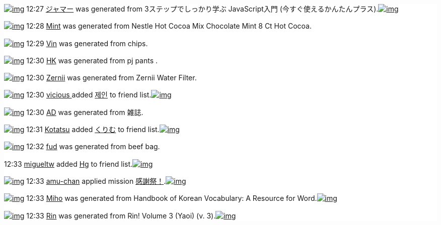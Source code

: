 [![img](http://img40.imageshack.us/img40/84/emmb.png)](http://www.barcodekanojo.com/kanojo/2608758/%E3%82%B8%E3%83%A3%E3%83%9E%E3%83%BC) 12:27 [ジャマー](http://www.barcodekanojo.com/kanojo/2608758/%E3%82%B8%E3%83%A3%E3%83%9E%E3%83%BC) was generated from 3ステップでしっかり学ぶ JavaScript入門 (今すぐ使えるかんたんプラス).[![img](http://img407.imageshack.us/img407/5734/hgbr.jpg)](http://www.barcodekanojo.com/product_images/barcode/5094389/1383794825/3%E3%82%B9%E3%83%86%E3%83%83%E3%83%97%E3%81%A7%E3%81%97%E3%81%A3%E3%81%8B%E3%82%8A%E5%AD%A6%E3%81%B6%20JavaScript%E5%85%A5%E9%96%80%20%28%E4%BB%8A%E3%81%99%E3%81%90%E4%BD%BF%E3%81%88%E3%82%8B%E3%81%8B%E3%82%93%E3%81%9F%E3%82%93%E3%83%97%E3%83%A9%E3%82%B9%29.jpg) 

[![img](http://img23.imageshack.us/img23/7884/750a.png)](http://www.barcodekanojo.com/kanojo/2608759/Mint) 12:28 [Mint](http://www.barcodekanojo.com/kanojo/2608759/Mint) was generated from Nestle Hot Cocoa Mix Chocolate Mint 8 Ct Hot Cocoa.

[![img](http://img189.imageshack.us/img189/2567/ip15.png)](http://www.barcodekanojo.com/kanojo/2608760/Vin) 12:29 [Vin](http://www.barcodekanojo.com/kanojo/2608760/Vin) was generated from chips.

[![img](http://img833.imageshack.us/img833/5202/4sv4.png)](http://www.barcodekanojo.com/kanojo/2608761/HK) 12:30 [HK](http://www.barcodekanojo.com/kanojo/2608761/HK) was generated from pj pants .

[![img](http://img34.imageshack.us/img34/8096/0fve.png)](http://www.barcodekanojo.com/kanojo/2608762/Zernii) 12:30 [Zernii](http://www.barcodekanojo.com/kanojo/2608762/Zernii) was generated from Zernii Water Filter.

[![img](http://img802.imageshack.us/img802/2618/ulfi.jpg)](http://www.barcodekanojo.com/user/394987/vicious%20) 12:30 [vicious ](http://www.barcodekanojo.com/user/394987/vicious%20) added [제인](http://www.barcodekanojo.com/kanojo/2365/%EC%A0%9C%EC%9D%B8) to friend list.[![img](http://img23.imageshack.us/img23/5456/4kcx.png)](http://www.barcodekanojo.com/kanojo/2365/%EC%A0%9C%EC%9D%B8) 

[![img](http://img199.imageshack.us/img199/7337/2nx2.png)](http://www.barcodekanojo.com/kanojo/2608763/AD) 12:30 [AD](http://www.barcodekanojo.com/kanojo/2608763/AD) was generated from 雑誌.

[![img](http://img89.imageshack.us/img89/1706/0zzz.jpg)](http://www.barcodekanojo.com/user/201286/Kotatsu) 12:31 [Kotatsu](http://www.barcodekanojo.com/user/201286/Kotatsu) added [くりむ](http://www.barcodekanojo.com/kanojo/2580519/%E3%81%8F%E3%82%8A%E3%82%80) to friend list.[![img](http://img692.imageshack.us/img692/3241/wkdy.png)](http://www.barcodekanojo.com/kanojo/2580519/%E3%81%8F%E3%82%8A%E3%82%80) 

[![img](http://img833.imageshack.us/img833/927/3ayy.png)](http://www.barcodekanojo.com/kanojo/2608764/fud) 12:32 [fud](http://www.barcodekanojo.com/kanojo/2608764/fud) was generated from beef bag.

12:33 [migueltw](http://www.barcodekanojo.com/user/413758/migueltw) added [Hg](http://www.barcodekanojo.com/kanojo/919853/Hg) to friend list.[![img](http://img585.imageshack.us/img585/5597/l3hq.png)](http://www.barcodekanojo.com/kanojo/919853/Hg) 

[![img](http://img23.imageshack.us/img23/9143/28ql.jpg)](http://www.barcodekanojo.com/user/375138/amu-chan) 12:33 [amu-chan](http://www.barcodekanojo.com/user/375138/amu-chan) applied mission [感謝祭！](http://www.barcodekanojo.com/kanojo/2608761/HK).[![img](http://img62.imageshack.us/img62/7906/zbbh.png)](http://www.barcodekanojo.com/kanojo/2608761/HK) 

[![img](http://img19.imageshack.us/img19/107/s6be.png)](http://www.barcodekanojo.com/kanojo/2608765/Miho) 12:33 [Miho](http://www.barcodekanojo.com/kanojo/2608765/Miho) was generated from Handbook of Korean Vocabulary: A Resource for Word.[![img](http://img41.imageshack.us/img41/4599/jjzu.jpg)](http://www.barcodekanojo.com/product_images/barcode/5094398/1383795162/Handbook%20of%20Korean%20Vocabulary%3A%20A%20Resource%20for%20Word.jpg) 

[![img](http://img547.imageshack.us/img547/8623/3x6n.png)](http://www.barcodekanojo.com/kanojo/2608766/Rin) 12:33 [Rin](http://www.barcodekanojo.com/kanojo/2608766/Rin) was generated from Rin! Volume 3 (Yaoi) (v. 3).[![img](http://img855.imageshack.us/img855/9975/vect.jpg)](http://www.barcodekanojo.com/product_images/barcode/5094399/1383795183/Rin%21%20Volume%203%20%28Yaoi%29%20%28v.%203%29.jpg) 
